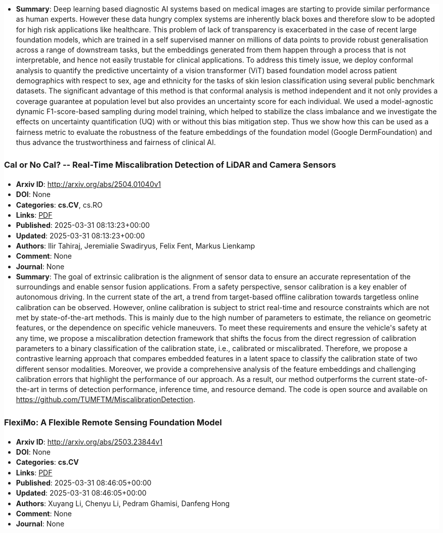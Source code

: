 - **Summary**: Deep learning based diagnostic AI systems based on medical images are starting to provide similar performance as human experts. However these data hungry complex systems are inherently black boxes and therefore slow to be adopted for high risk applications like healthcare. This problem of lack of transparency is exacerbated in the case of recent large foundation models, which are trained in a self supervised manner on millions of data points to provide robust generalisation across a range of downstream tasks, but the embeddings generated from them happen through a process that is not interpretable, and hence not easily trustable for clinical applications. To address this timely issue, we deploy conformal analysis to quantify the predictive uncertainty of a vision transformer (ViT) based foundation model across patient demographics with respect to sex, age and ethnicity for the tasks of skin lesion classification using several public benchmark datasets. The significant advantage of this method is that conformal analysis is method independent and it not only provides a coverage guarantee at population level but also provides an uncertainty score for each individual. We used a model-agnostic dynamic F1-score-based sampling during model training, which helped to stabilize the class imbalance and we investigate the effects on uncertainty quantification (UQ) with or without this bias mitigation step. Thus we show how this can be used as a fairness metric to evaluate the robustness of the feature embeddings of the foundation model (Google DermFoundation) and thus advance the trustworthiness and fairness of clinical AI.



### Cal or No Cal? -- Real-Time Miscalibration Detection of LiDAR and Camera Sensors
- **Arxiv ID**: http://arxiv.org/abs/2504.01040v1
- **DOI**: None
- **Categories**: **cs.CV**, cs.RO
- **Links**: [PDF](http://arxiv.org/pdf/2504.01040v1)
- **Published**: 2025-03-31 08:13:23+00:00
- **Updated**: 2025-03-31 08:13:23+00:00
- **Authors**: Ilir Tahiraj, Jeremialie Swadiryus, Felix Fent, Markus Lienkamp
- **Comment**: None
- **Journal**: None
- **Summary**: The goal of extrinsic calibration is the alignment of sensor data to ensure an accurate representation of the surroundings and enable sensor fusion applications. From a safety perspective, sensor calibration is a key enabler of autonomous driving. In the current state of the art, a trend from target-based offline calibration towards targetless online calibration can be observed. However, online calibration is subject to strict real-time and resource constraints which are not met by state-of-the-art methods. This is mainly due to the high number of parameters to estimate, the reliance on geometric features, or the dependence on specific vehicle maneuvers. To meet these requirements and ensure the vehicle's safety at any time, we propose a miscalibration detection framework that shifts the focus from the direct regression of calibration parameters to a binary classification of the calibration state, i.e., calibrated or miscalibrated. Therefore, we propose a contrastive learning approach that compares embedded features in a latent space to classify the calibration state of two different sensor modalities. Moreover, we provide a comprehensive analysis of the feature embeddings and challenging calibration errors that highlight the performance of our approach. As a result, our method outperforms the current state-of-the-art in terms of detection performance, inference time, and resource demand. The code is open source and available on https://github.com/TUMFTM/MiscalibrationDetection.



### FlexiMo: A Flexible Remote Sensing Foundation Model
- **Arxiv ID**: http://arxiv.org/abs/2503.23844v1
- **DOI**: None
- **Categories**: **cs.CV**
- **Links**: [PDF](http://arxiv.org/pdf/2503.23844v1)
- **Published**: 2025-03-31 08:46:05+00:00
- **Updated**: 2025-03-31 08:46:05+00:00
- **Authors**: Xuyang Li, Chenyu Li, Pedram Ghamisi, Danfeng Hong
- **Comment**: None
- **Journal**: None